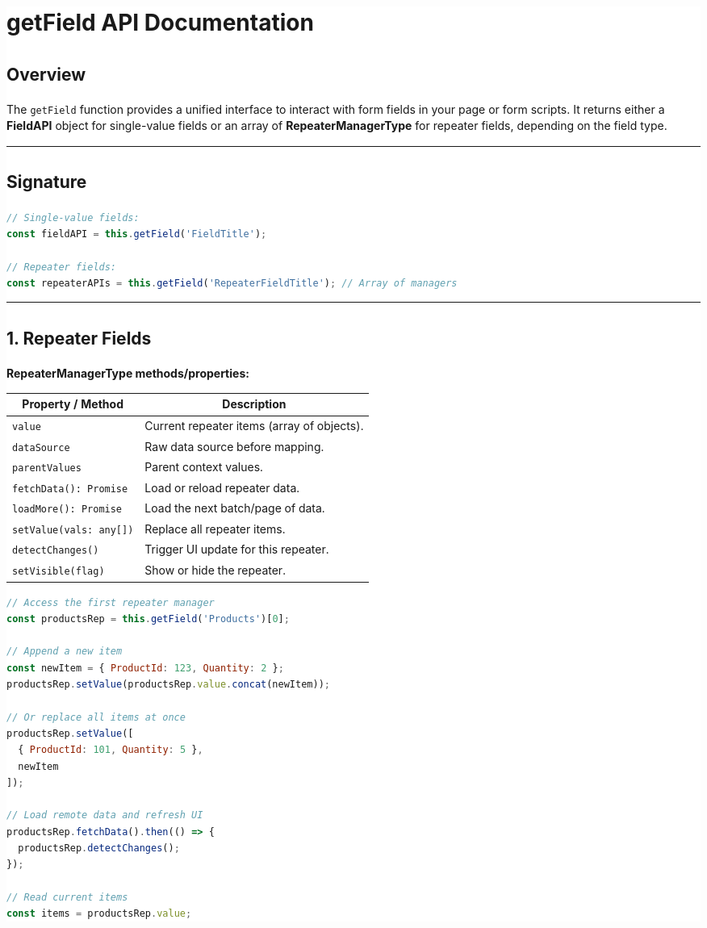 # getField API Documentation

## Overview

The `getField` function provides a unified interface to interact with form fields in your page or form scripts. It returns either a **FieldAPI** object for single-value fields or an array of **RepeaterManagerType** for repeater fields, depending on the field type.

---

## Signature

```javascript
// Single-value fields:
const fieldAPI = this.getField('FieldTitle');

// Repeater fields:
const repeaterAPIs = this.getField('RepeaterFieldTitle'); // Array of managers
```

---

## 1. Repeater Fields

**RepeaterManagerType methods/properties:**

| Property / Method         | Description                                 |
|---------------------------|---------------------------------------------|
| `value`                   | Current repeater items (array of objects).  |
| `dataSource`              | Raw data source before mapping.             |
| `parentValues`            | Parent context values.                      |
| `fetchData(): Promise`    | Load or reload repeater data.               |
| `loadMore(): Promise`     | Load the next batch/page of data.           |
| `setValue(vals: any[])`   | Replace all repeater items.                 |
| `detectChanges()`         | Trigger UI update for this repeater.        |
| `setVisible(flag)`        | Show or hide the repeater.                  |

```javascript
// Access the first repeater manager
const productsRep = this.getField('Products')[0];

// Append a new item
const newItem = { ProductId: 123, Quantity: 2 };
productsRep.setValue(productsRep.value.concat(newItem));

// Or replace all items at once
productsRep.setValue([
  { ProductId: 101, Quantity: 5 },
  newItem
]);

// Load remote data and refresh UI
productsRep.fetchData().then(() => {
  productsRep.detectChanges();
});

// Read current items
const items = productsRep.value;
```